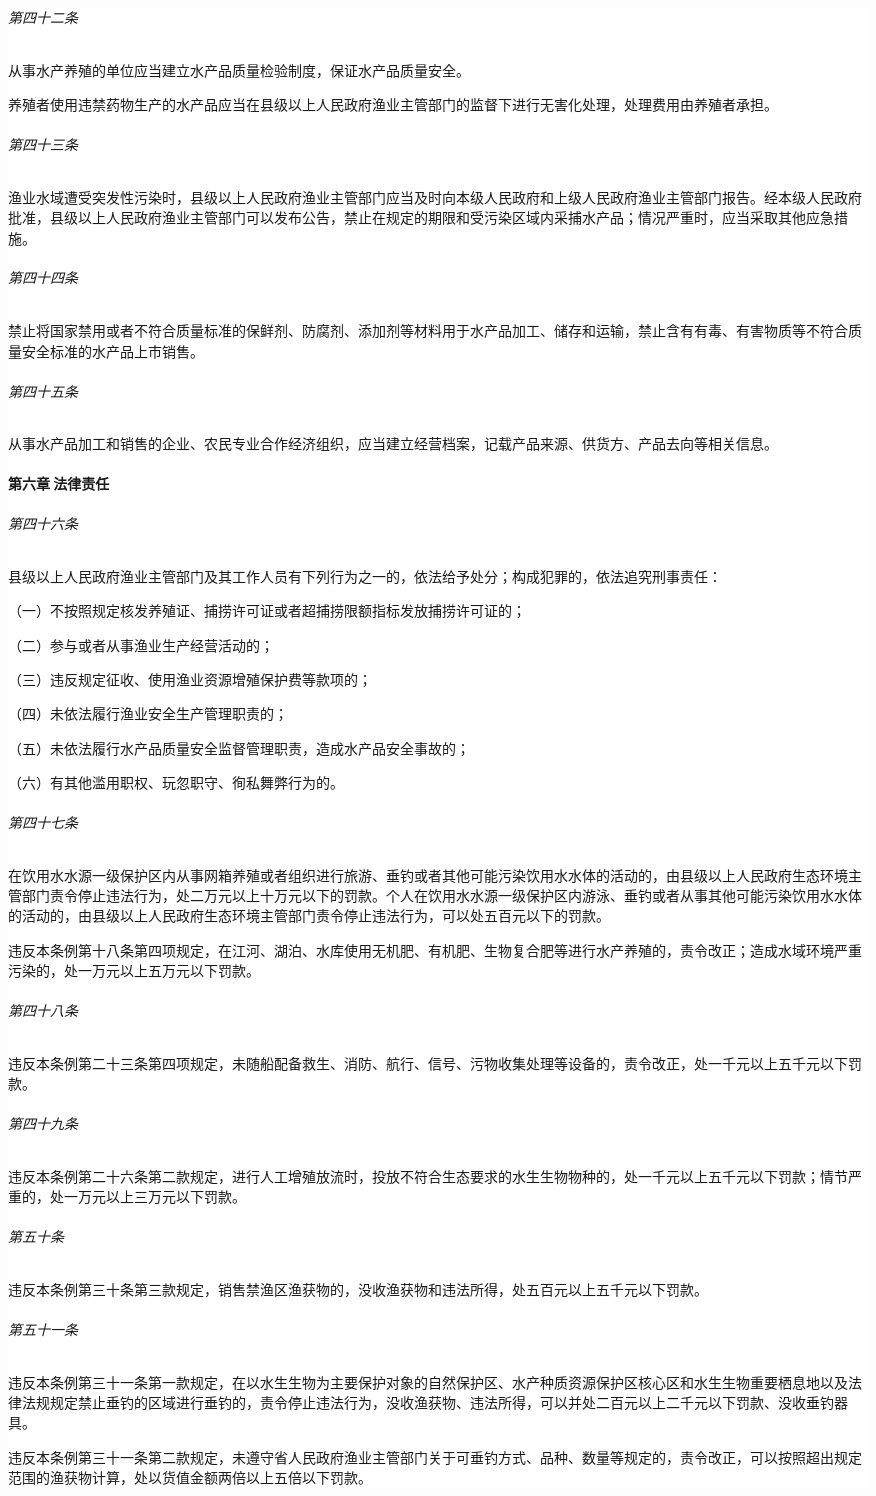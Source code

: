 ###### 第四十二条

从事水产养殖的单位应当建立水产品质量检验制度，保证水产品质量安全。

养殖者使用违禁药物生产的水产品应当在县级以上人民政府渔业主管部门的监督下进行无害化处理，处理费用由养殖者承担。

###### 第四十三条

渔业水域遭受突发性污染时，县级以上人民政府渔业主管部门应当及时向本级人民政府和上级人民政府渔业主管部门报告。经本级人民政府批准，县级以上人民政府渔业主管部门可以发布公告，禁止在规定的期限和受污染区域内采捕水产品；情况严重时，应当采取其他应急措施。

###### 第四十四条

禁止将国家禁用或者不符合质量标准的保鲜剂、防腐剂、添加剂等材料用于水产品加工、储存和运输，禁止含有有毒、有害物质等不符合质量安全标准的水产品上市销售。

###### 第四十五条

从事水产品加工和销售的企业、农民专业合作经济组织，应当建立经营档案，记载产品来源、供货方、产品去向等相关信息。

#### 第六章 法律责任

###### 第四十六条

县级以上人民政府渔业主管部门及其工作人员有下列行为之一的，依法给予处分；构成犯罪的，依法追究刑事责任：

（一）不按照规定核发养殖证、捕捞许可证或者超捕捞限额指标发放捕捞许可证的；

（二）参与或者从事渔业生产经营活动的；

（三）违反规定征收、使用渔业资源增殖保护费等款项的；

（四）未依法履行渔业安全生产管理职责的；

（五）未依法履行水产品质量安全监督管理职责，造成水产品安全事故的；

（六）有其他滥用职权、玩忽职守、徇私舞弊行为的。

###### 第四十七条

在饮用水水源一级保护区内从事网箱养殖或者组织进行旅游、垂钓或者其他可能污染饮用水水体的活动的，由县级以上人民政府生态环境主管部门责令停止违法行为，处二万元以上十万元以下的罚款。个人在饮用水水源一级保护区内游泳、垂钓或者从事其他可能污染饮用水水体的活动的，由县级以上人民政府生态环境主管部门责令停止违法行为，可以处五百元以下的罚款。

违反本条例第十八条第四项规定，在江河、湖泊、水库使用无机肥、有机肥、生物复合肥等进行水产养殖的，责令改正；造成水域环境严重污染的，处一万元以上五万元以下罚款。

###### 第四十八条

违反本条例第二十三条第四项规定，未随船配备救生、消防、航行、信号、污物收集处理等设备的，责令改正，处一千元以上五千元以下罚款。

###### 第四十九条

违反本条例第二十六条第二款规定，进行人工增殖放流时，投放不符合生态要求的水生生物物种的，处一千元以上五千元以下罚款；情节严重的，处一万元以上三万元以下罚款。

###### 第五十条

违反本条例第三十条第三款规定，销售禁渔区渔获物的，没收渔获物和违法所得，处五百元以上五千元以下罚款。

###### 第五十一条

违反本条例第三十一条第一款规定，在以水生生物为主要保护对象的自然保护区、水产种质资源保护区核心区和水生生物重要栖息地以及法律法规规定禁止垂钓的区域进行垂钓的，责令停止违法行为，没收渔获物、违法所得，可以并处二百元以上二千元以下罚款、没收垂钓器具。

违反本条例第三十一条第二款规定，未遵守省人民政府渔业主管部门关于可垂钓方式、品种、数量等规定的，责令改正，可以按照超出规定范围的渔获物计算，处以货值金额两倍以上五倍以下罚款。
